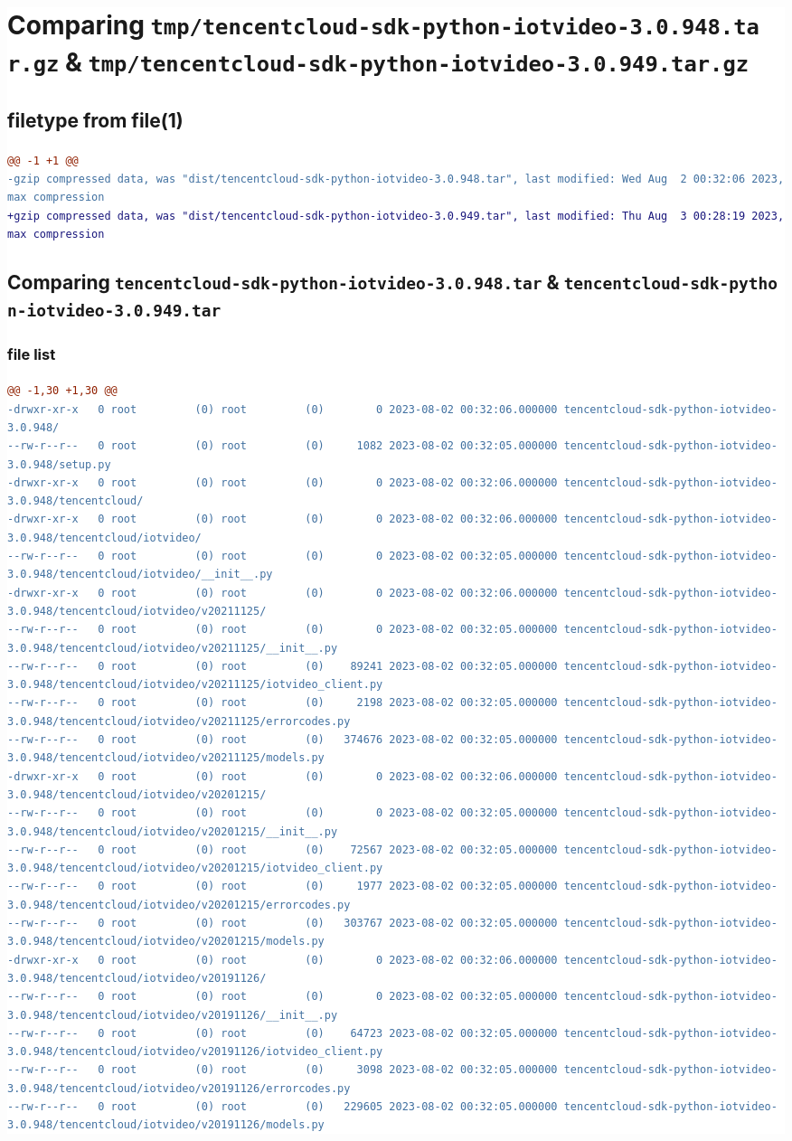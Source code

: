 # Comparing `tmp/tencentcloud-sdk-python-iotvideo-3.0.948.tar.gz` & `tmp/tencentcloud-sdk-python-iotvideo-3.0.949.tar.gz`

## filetype from file(1)

```diff
@@ -1 +1 @@
-gzip compressed data, was "dist/tencentcloud-sdk-python-iotvideo-3.0.948.tar", last modified: Wed Aug  2 00:32:06 2023, max compression
+gzip compressed data, was "dist/tencentcloud-sdk-python-iotvideo-3.0.949.tar", last modified: Thu Aug  3 00:28:19 2023, max compression
```

## Comparing `tencentcloud-sdk-python-iotvideo-3.0.948.tar` & `tencentcloud-sdk-python-iotvideo-3.0.949.tar`

### file list

```diff
@@ -1,30 +1,30 @@
-drwxr-xr-x   0 root         (0) root         (0)        0 2023-08-02 00:32:06.000000 tencentcloud-sdk-python-iotvideo-3.0.948/
--rw-r--r--   0 root         (0) root         (0)     1082 2023-08-02 00:32:05.000000 tencentcloud-sdk-python-iotvideo-3.0.948/setup.py
-drwxr-xr-x   0 root         (0) root         (0)        0 2023-08-02 00:32:06.000000 tencentcloud-sdk-python-iotvideo-3.0.948/tencentcloud/
-drwxr-xr-x   0 root         (0) root         (0)        0 2023-08-02 00:32:06.000000 tencentcloud-sdk-python-iotvideo-3.0.948/tencentcloud/iotvideo/
--rw-r--r--   0 root         (0) root         (0)        0 2023-08-02 00:32:05.000000 tencentcloud-sdk-python-iotvideo-3.0.948/tencentcloud/iotvideo/__init__.py
-drwxr-xr-x   0 root         (0) root         (0)        0 2023-08-02 00:32:06.000000 tencentcloud-sdk-python-iotvideo-3.0.948/tencentcloud/iotvideo/v20211125/
--rw-r--r--   0 root         (0) root         (0)        0 2023-08-02 00:32:05.000000 tencentcloud-sdk-python-iotvideo-3.0.948/tencentcloud/iotvideo/v20211125/__init__.py
--rw-r--r--   0 root         (0) root         (0)    89241 2023-08-02 00:32:05.000000 tencentcloud-sdk-python-iotvideo-3.0.948/tencentcloud/iotvideo/v20211125/iotvideo_client.py
--rw-r--r--   0 root         (0) root         (0)     2198 2023-08-02 00:32:05.000000 tencentcloud-sdk-python-iotvideo-3.0.948/tencentcloud/iotvideo/v20211125/errorcodes.py
--rw-r--r--   0 root         (0) root         (0)   374676 2023-08-02 00:32:05.000000 tencentcloud-sdk-python-iotvideo-3.0.948/tencentcloud/iotvideo/v20211125/models.py
-drwxr-xr-x   0 root         (0) root         (0)        0 2023-08-02 00:32:06.000000 tencentcloud-sdk-python-iotvideo-3.0.948/tencentcloud/iotvideo/v20201215/
--rw-r--r--   0 root         (0) root         (0)        0 2023-08-02 00:32:05.000000 tencentcloud-sdk-python-iotvideo-3.0.948/tencentcloud/iotvideo/v20201215/__init__.py
--rw-r--r--   0 root         (0) root         (0)    72567 2023-08-02 00:32:05.000000 tencentcloud-sdk-python-iotvideo-3.0.948/tencentcloud/iotvideo/v20201215/iotvideo_client.py
--rw-r--r--   0 root         (0) root         (0)     1977 2023-08-02 00:32:05.000000 tencentcloud-sdk-python-iotvideo-3.0.948/tencentcloud/iotvideo/v20201215/errorcodes.py
--rw-r--r--   0 root         (0) root         (0)   303767 2023-08-02 00:32:05.000000 tencentcloud-sdk-python-iotvideo-3.0.948/tencentcloud/iotvideo/v20201215/models.py
-drwxr-xr-x   0 root         (0) root         (0)        0 2023-08-02 00:32:06.000000 tencentcloud-sdk-python-iotvideo-3.0.948/tencentcloud/iotvideo/v20191126/
--rw-r--r--   0 root         (0) root         (0)        0 2023-08-02 00:32:05.000000 tencentcloud-sdk-python-iotvideo-3.0.948/tencentcloud/iotvideo/v20191126/__init__.py
--rw-r--r--   0 root         (0) root         (0)    64723 2023-08-02 00:32:05.000000 tencentcloud-sdk-python-iotvideo-3.0.948/tencentcloud/iotvideo/v20191126/iotvideo_client.py
--rw-r--r--   0 root         (0) root         (0)     3098 2023-08-02 00:32:05.000000 tencentcloud-sdk-python-iotvideo-3.0.948/tencentcloud/iotvideo/v20191126/errorcodes.py
--rw-r--r--   0 root         (0) root         (0)   229605 2023-08-02 00:32:05.000000 tencentcloud-sdk-python-iotvideo-3.0.948/tencentcloud/iotvideo/v20191126/models.py
```